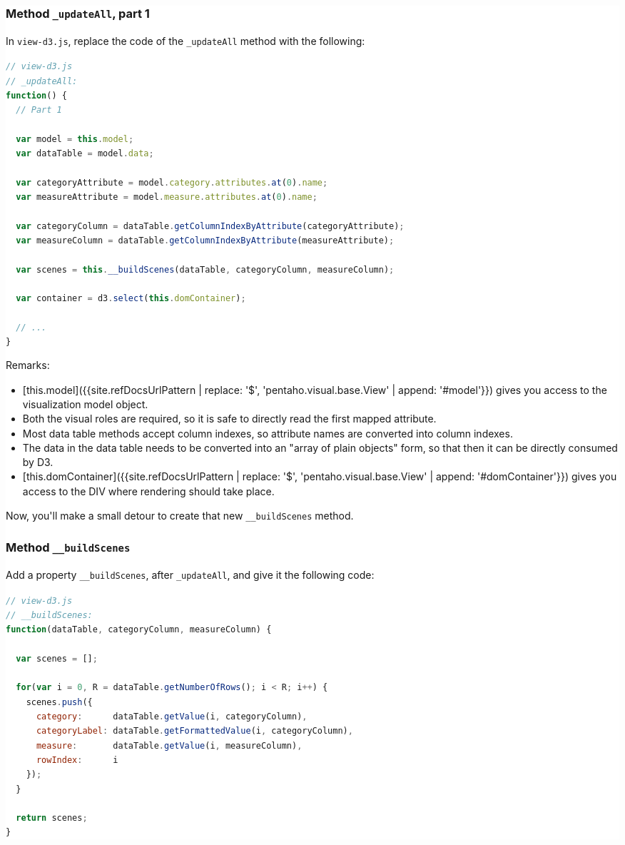### Method `_updateAll`, part 1

In `view-d3.js`, replace the code of the `_updateAll` method with the following:

```js
// view-d3.js
// _updateAll:
function() {
  // Part 1
  
  var model = this.model;
  var dataTable = model.data;
    
  var categoryAttribute = model.category.attributes.at(0).name;
  var measureAttribute = model.measure.attributes.at(0).name;
    
  var categoryColumn = dataTable.getColumnIndexByAttribute(categoryAttribute);
  var measureColumn = dataTable.getColumnIndexByAttribute(measureAttribute);
    
  var scenes = this.__buildScenes(dataTable, categoryColumn, measureColumn);
    
  var container = d3.select(this.domContainer);
    
  // ...
}
```

Remarks:
  - [this.model]({{site.refDocsUrlPattern | replace: '$', 'pentaho.visual.base.View' | append: '#model'}}) 
    gives you access to the visualization model object.
  - Both the visual roles are required, so it is safe to directly read the first mapped attribute.
  - Most data table methods accept column indexes, so attribute names are converted into column indexes.
  - The data in the data table needs to be converted into an "array of plain objects" form, 
    so that then it can be directly consumed by D3.
  - [this.domContainer]({{site.refDocsUrlPattern | replace: '$', 'pentaho.visual.base.View' | append: '#domContainer'}})
    gives you access to the DIV where rendering should take place.

Now, you'll make a small detour to create that new `__buildScenes` method.

### Method `__buildScenes`

Add a property `__buildScenes`, after `_updateAll`, and give it the following code:

```js
// view-d3.js
// __buildScenes: 
function(dataTable, categoryColumn, measureColumn) {
  
  var scenes = [];
  
  for(var i = 0, R = dataTable.getNumberOfRows(); i < R; i++) {
    scenes.push({
      category:      dataTable.getValue(i, categoryColumn),
      categoryLabel: dataTable.getFormattedValue(i, categoryColumn),
      measure:       dataTable.getValue(i, measureColumn),
      rowIndex:      i
    });
  }

  return scenes;
}
```
